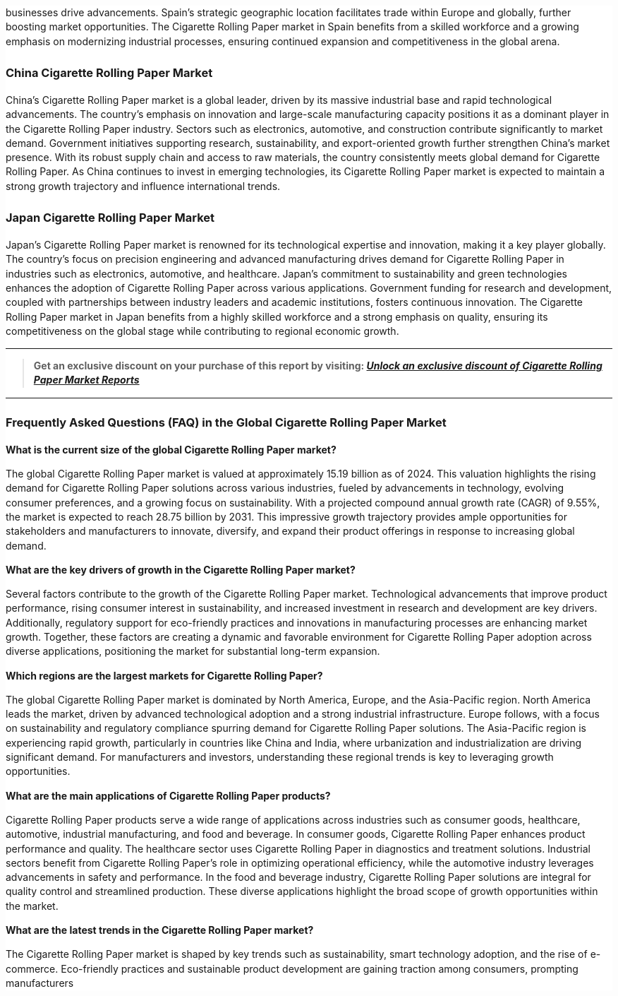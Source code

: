 businesses drive advancements. Spain&rsquo;s strategic geographic location facilitates trade within Europe and globally, further boosting market opportunities. The Cigarette Rolling Paper market in Spain benefits from a skilled workforce and a growing emphasis on modernizing industrial processes, ensuring continued expansion and competitiveness in the global arena.</p><h3>China Cigarette Rolling Paper Market</h3><p>China&rsquo;s Cigarette Rolling Paper market is a global leader, driven by its massive industrial base and rapid technological advancements. The country&rsquo;s emphasis on innovation and large-scale manufacturing capacity positions it as a dominant player in the Cigarette Rolling Paper industry. Sectors such as electronics, automotive, and construction contribute significantly to market demand. Government initiatives supporting research, sustainability, and export-oriented growth further strengthen China&rsquo;s market presence. With its robust supply chain and access to raw materials, the country consistently meets global demand for Cigarette Rolling Paper. As China continues to invest in emerging technologies, its Cigarette Rolling Paper market is expected to maintain a strong growth trajectory and influence international trends.</p><h3>Japan Cigarette Rolling Paper Market</h3><p>Japan&rsquo;s Cigarette Rolling Paper market is renowned for its technological expertise and innovation, making it a key player globally. The country&rsquo;s focus on precision engineering and advanced manufacturing drives demand for Cigarette Rolling Paper in industries such as electronics, automotive, and healthcare. Japan&rsquo;s commitment to sustainability and green technologies enhances the adoption of Cigarette Rolling Paper across various applications. Government funding for research and development, coupled with partnerships between industry leaders and academic institutions, fosters continuous innovation. The Cigarette Rolling Paper market in Japan benefits from a highly skilled workforce and a strong emphasis on quality, ensuring its competitiveness on the global stage while contributing to regional economic growth.</p><hr /><blockquote><p><strong>Get an exclusive discount on your purchase of this report by visiting: <em><a href="://marketresearchpulse.com/ask-for-discount/118032?utm_source=Github&amp;utm_medium=0115">Unlock an exclusive discount of Cigarette Rolling Paper Market Reports</a></em>&nbsp;</strong></p></blockquote><hr /><h3>Frequently Asked Questions (FAQ) in the Global Cigarette Rolling Paper Market</h3><p><strong>What is the current size of the global Cigarette Rolling Paper market?</strong></p><p>The global Cigarette Rolling Paper market is valued at approximately 15.19 billion as of 2024. This valuation highlights the rising demand for Cigarette Rolling Paper solutions across various industries, fueled by advancements in technology, evolving consumer preferences, and a growing focus on sustainability. With a projected compound annual growth rate (CAGR) of 9.55%, the market is expected to reach 28.75 billion by 2031. This impressive growth trajectory provides ample opportunities for stakeholders and manufacturers to innovate, diversify, and expand their product offerings in response to increasing global demand.</p><p><strong>What are the key drivers of growth in the Cigarette Rolling Paper market?</strong></p><p>Several factors contribute to the growth of the Cigarette Rolling Paper market. Technological advancements that improve product performance, rising consumer interest in sustainability, and increased investment in research and development are key drivers. Additionally, regulatory support for eco-friendly practices and innovations in manufacturing processes are enhancing market growth. Together, these factors are creating a dynamic and favorable environment for Cigarette Rolling Paper adoption across diverse applications, positioning the market for substantial long-term expansion.</p><p><strong>Which regions are the largest markets for Cigarette Rolling Paper?</strong></p><p>The global Cigarette Rolling Paper market is dominated by North America, Europe, and the Asia-Pacific region. North America leads the market, driven by advanced technological adoption and a strong industrial infrastructure. Europe follows, with a focus on sustainability and regulatory compliance spurring demand for Cigarette Rolling Paper solutions. The Asia-Pacific region is experiencing rapid growth, particularly in countries like China and India, where urbanization and industrialization are driving significant demand. For manufacturers and investors, understanding these regional trends is key to leveraging growth opportunities.</p><p><strong>What are the main applications of Cigarette Rolling Paper products?</strong></p><p>Cigarette Rolling Paper products serve a wide range of applications across industries such as consumer goods, healthcare, automotive, industrial manufacturing, and food and beverage. In consumer goods, Cigarette Rolling Paper enhances product performance and quality. The healthcare sector uses Cigarette Rolling Paper in diagnostics and treatment solutions. Industrial sectors benefit from Cigarette Rolling Paper&rsquo;s role in optimizing operational efficiency, while the automotive industry leverages advancements in safety and performance. In the food and beverage industry, Cigarette Rolling Paper solutions are integral for quality control and streamlined production. These diverse applications highlight the broad scope of growth opportunities within the market.</p><p><strong>What are the latest trends in the Cigarette Rolling Paper market?</strong></p><p>The Cigarette Rolling Paper market is shaped by key trends such as sustainability, smart technology adoption, and the rise of e-commerce. Eco-friendly practices and sustainable product development are gaining traction among consumers, prompting manufacturers